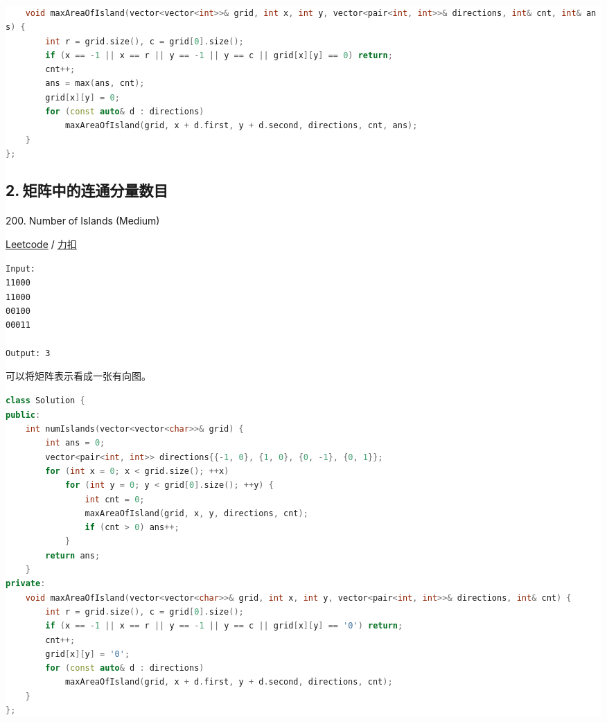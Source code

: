 ```c++
    void maxAreaOfIsland(vector<vector<int>>& grid, int x, int y, vector<pair<int, int>>& directions, int& cnt, int& ans) {
        int r = grid.size(), c = grid[0].size();
        if (x == -1 || x == r || y == -1 || y == c || grid[x][y] == 0) return;
        cnt++;
        ans = max(ans, cnt);
        grid[x][y] = 0;
        for (const auto& d : directions)
            maxAreaOfIsland(grid, x + d.first, y + d.second, directions, cnt, ans);
    }
};
```

## 2. 矩阵中的连通分量数目

200\. Number of Islands (Medium)

[Leetcode](https://leetcode.com/problems/number-of-islands/description/) / [力扣](https://leetcode-cn.com/problems/number-of-islands/description/)

```html
Input:
11000
11000
00100
00011

Output: 3
```

可以将矩阵表示看成一张有向图。

```c++
class Solution {
public:
    int numIslands(vector<vector<char>>& grid) {
        int ans = 0;
        vector<pair<int, int>> directions{{-1, 0}, {1, 0}, {0, -1}, {0, 1}};
        for (int x = 0; x < grid.size(); ++x)
            for (int y = 0; y < grid[0].size(); ++y) {
                int cnt = 0;
                maxAreaOfIsland(grid, x, y, directions, cnt);
                if (cnt > 0) ans++;
            }
        return ans;
    }
private:
    void maxAreaOfIsland(vector<vector<char>>& grid, int x, int y, vector<pair<int, int>>& directions, int& cnt) {
        int r = grid.size(), c = grid[0].size();
        if (x == -1 || x == r || y == -1 || y == c || grid[x][y] == '0') return;
        cnt++;
        grid[x][y] = '0';
        for (const auto& d : directions)
            maxAreaOfIsland(grid, x + d.first, y + d.second, directions, cnt);
    }
};
```
